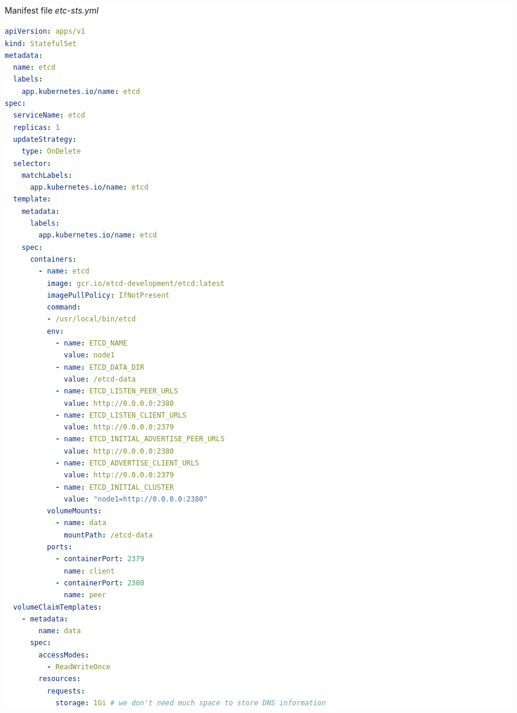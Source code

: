 Manifest file *etc-sts.yml*
```yaml
apiVersion: apps/v1
kind: StatefulSet
metadata:
  name: etcd
  labels:
    app.kubernetes.io/name: etcd
spec:
  serviceName: etcd
  replicas: 1
  updateStrategy:
    type: OnDelete
  selector:
    matchLabels:
      app.kubernetes.io/name: etcd
  template:
    metadata:
      labels:
        app.kubernetes.io/name: etcd
    spec:
      containers:
        - name: etcd
          image: gcr.io/etcd-development/etcd:latest
          imagePullPolicy: IfNotPresent
          command:
          - /usr/local/bin/etcd
          env:
            - name: ETCD_NAME
              value: node1
            - name: ETCD_DATA_DIR
              value: /etcd-data
            - name: ETCD_LISTEN_PEER_URLS
              value: http://0.0.0.0:2380
            - name: ETCD_LISTEN_CLIENT_URLS
              value: http://0.0.0.0:2379
            - name: ETCD_INITIAL_ADVERTISE_PEER_URLS
              value: http://0.0.0.0:2380
            - name: ETCD_ADVERTISE_CLIENT_URLS
              value: http://0.0.0.0:2379
            - name: ETCD_INITIAL_CLUSTER
              value: "node1=http://0.0.0.0:2380"
          volumeMounts:
            - name: data
              mountPath: /etcd-data
          ports:
            - containerPort: 2379
              name: client
            - containerPort: 2380
              name: peer
  volumeClaimTemplates:
    - metadata:
        name: data
      spec:
        accessModes:
          - ReadWriteOnce
        resources:
          requests:
            storage: 1Gi # we don't need much space to store DNS information
```
